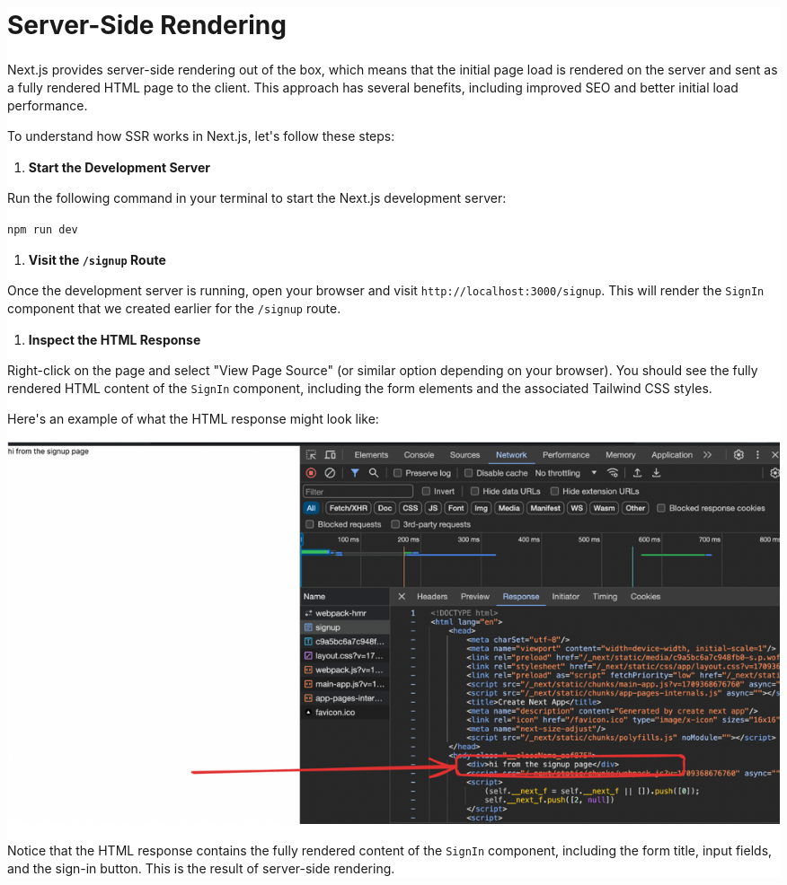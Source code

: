# Server-Side Rendering

Next.js provides server-side rendering out of the box, which means that the initial page load is rendered on the server and sent as a fully rendered HTML page to the client. This approach has several benefits, including improved SEO and better initial load performance.

To understand how SSR works in Next.js, let's follow these steps:

1. **Start the Development Server**

Run the following command in your terminal to start the Next.js development server:

```bash
npm run dev
```

1. **Visit the `/signup` Route**

Once the development server is running, open your browser and visit `http://localhost:3000/signup`. This will render the `SignIn` component that we created earlier for the `/signup` route.

1. **Inspect the HTML Response**

Right-click on the page and select "View Page Source" (or similar option depending on your browser). You should see the fully rendered HTML content of the `SignIn` component, including the form elements and the associated Tailwind CSS styles.

Here's an example of what the HTML response might look like:

![Untitled](Week%2014%201%20fe263cd5fe5f404a87e5931f4f2288b3/Untitled%206.png)

Notice that the HTML response contains the fully rendered content of the `SignIn` component, including the form title, input fields, and the sign-in button. This is the result of server-side rendering.
